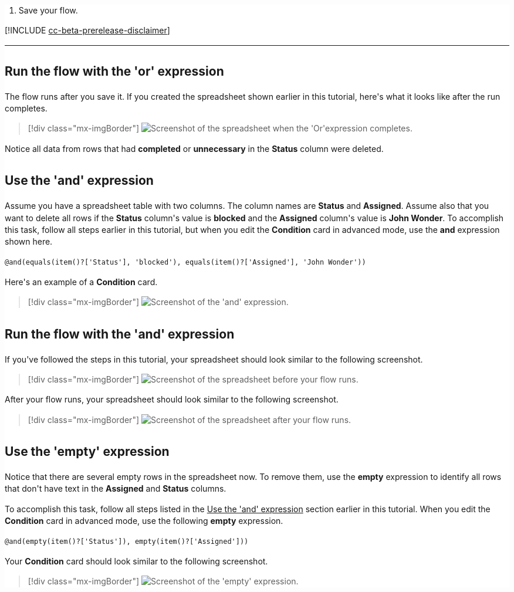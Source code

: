 1. Save your flow.

[!INCLUDE [cc-beta-prerelease-disclaimer](./includes/cc-beta-prerelease-disclaimer.md)]

---

## Run the flow with the 'or' expression

The flow runs after you save it. If you created the spreadsheet shown earlier in this tutorial, here's what it looks like after the run completes.

>[!div class="mx-imgBorder"]
>![Screenshot of the spreadsheet when the 'Or'expression completes.](./media/use-expressions-in-conditions/spreadsheet-table-after-or-expression-runs.png "Spreadsheet after the 'or' expression completes")

Notice all data from rows that had **completed** or **unnecessary** in the **Status** column were deleted.

## Use the 'and' expression

Assume you have a spreadsheet table with two columns. The column names are **Status** and **Assigned**. Assume also that you want to delete all rows if the **Status** column's value is **blocked** and the **Assigned** column's value is **John Wonder**.  To accomplish this task, follow all steps earlier in this tutorial, but when you edit the **Condition** card in advanced mode, use the **and** expression shown here.

````@and(equals(item()?['Status'], 'blocked'), equals(item()?['Assigned'], 'John Wonder'))````

Here's an example of a **Condition** card.

>[!div class="mx-imgBorder"]
>![Screenshot of the 'and' expression.](./media/use-expressions-in-conditions/and-expression.png "'and' expression")

## Run the flow with the 'and' expression

If you've followed the steps in this tutorial, your spreadsheet should look similar to the following screenshot.

>[!div class="mx-imgBorder"]
>![Screenshot of the spreadsheet before your flow runs.](./media/use-expressions-in-conditions/spreadsheet-table-before-and-expression-runs.png "Spreadsheet before the flow runs")

After your flow runs, your spreadsheet should look similar to the following screenshot.

>[!div class="mx-imgBorder"]
>![Screenshot of the spreadsheet after your flow runs.](./media/use-expressions-in-conditions/spreadsheet-table-after-and-expression-runs.png "Spreadsheet after the flow runs")

## Use the 'empty' expression

Notice that there are several empty rows in the spreadsheet now. To remove them, use the **empty** expression to identify all rows that don't have text in the **Assigned** and **Status** columns.

To accomplish this task, follow all steps listed in the [Use the 'and' expression](#use-the-and-expression) section earlier in this tutorial. When you edit the **Condition** card in advanced mode, use the following **empty** expression.

````@and(empty(item()?['Status']), empty(item()?['Assigned']))````

Your **Condition** card should look similar to the following screenshot.

>[!div class="mx-imgBorder"]
>![Screenshot of the 'empty' expression.](./media/use-expressions-in-conditions/empty-expression.png "'empty' expression")
````